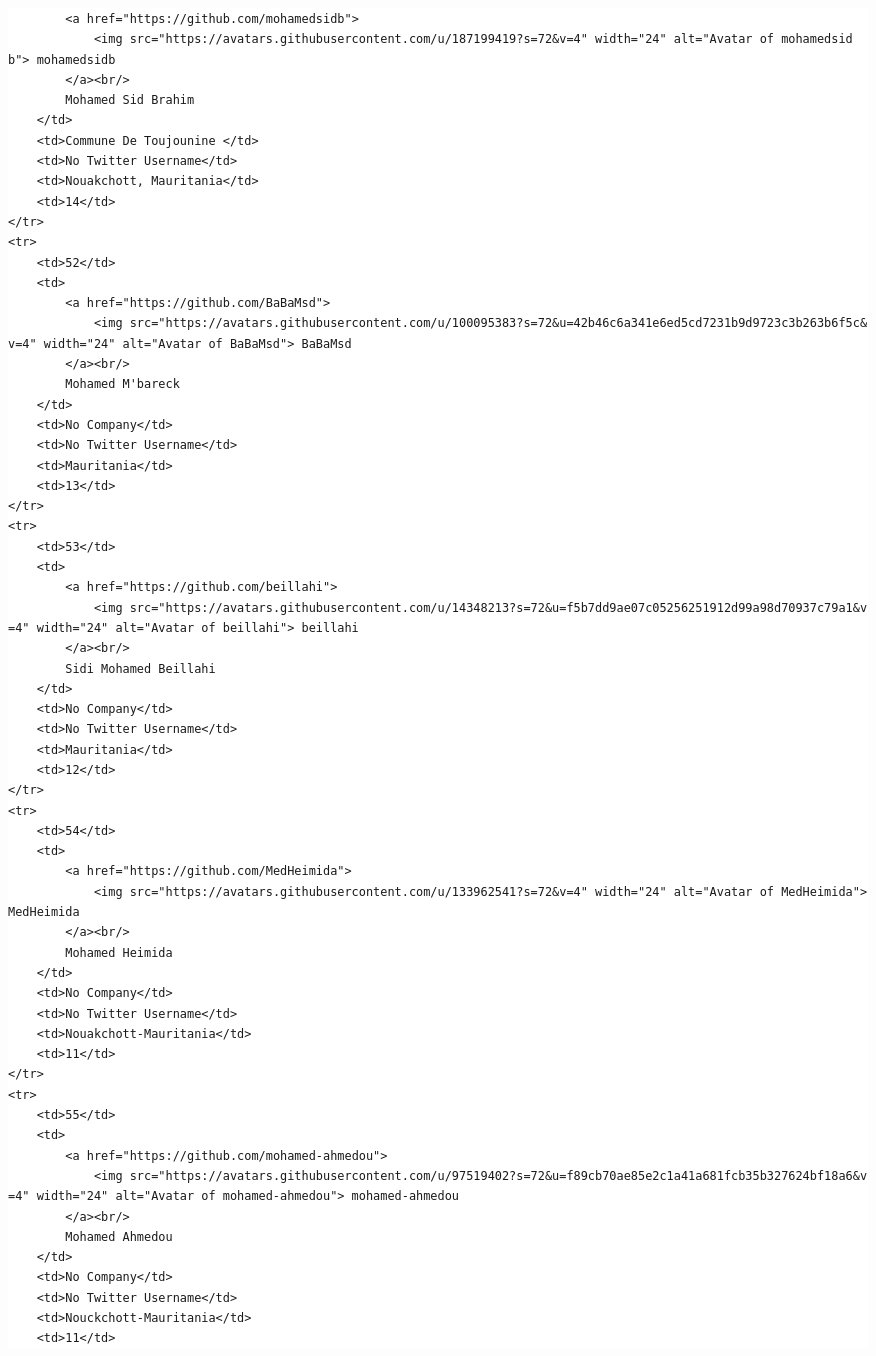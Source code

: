 			<a href="https://github.com/mohamedsidb">
				<img src="https://avatars.githubusercontent.com/u/187199419?s=72&v=4" width="24" alt="Avatar of mohamedsidb"> mohamedsidb
			</a><br/>
			Mohamed Sid Brahim
		</td>
		<td>Commune De Toujounine </td>
		<td>No Twitter Username</td>
		<td>Nouakchott, Mauritania</td>
		<td>14</td>
	</tr>
	<tr>
		<td>52</td>
		<td>
			<a href="https://github.com/BaBaMsd">
				<img src="https://avatars.githubusercontent.com/u/100095383?s=72&u=42b46c6a341e6ed5cd7231b9d9723c3b263b6f5c&v=4" width="24" alt="Avatar of BaBaMsd"> BaBaMsd
			</a><br/>
			Mohamed M'bareck 
		</td>
		<td>No Company</td>
		<td>No Twitter Username</td>
		<td>Mauritania</td>
		<td>13</td>
	</tr>
	<tr>
		<td>53</td>
		<td>
			<a href="https://github.com/beillahi">
				<img src="https://avatars.githubusercontent.com/u/14348213?s=72&u=f5b7dd9ae07c05256251912d99a98d70937c79a1&v=4" width="24" alt="Avatar of beillahi"> beillahi
			</a><br/>
			Sidi Mohamed Beillahi
		</td>
		<td>No Company</td>
		<td>No Twitter Username</td>
		<td>Mauritania</td>
		<td>12</td>
	</tr>
	<tr>
		<td>54</td>
		<td>
			<a href="https://github.com/MedHeimida">
				<img src="https://avatars.githubusercontent.com/u/133962541?s=72&v=4" width="24" alt="Avatar of MedHeimida"> MedHeimida
			</a><br/>
			Mohamed Heimida
		</td>
		<td>No Company</td>
		<td>No Twitter Username</td>
		<td>Nouakchott-Mauritania</td>
		<td>11</td>
	</tr>
	<tr>
		<td>55</td>
		<td>
			<a href="https://github.com/mohamed-ahmedou">
				<img src="https://avatars.githubusercontent.com/u/97519402?s=72&u=f89cb70ae85e2c1a41a681fcb35b327624bf18a6&v=4" width="24" alt="Avatar of mohamed-ahmedou"> mohamed-ahmedou
			</a><br/>
			Mohamed Ahmedou
		</td>
		<td>No Company</td>
		<td>No Twitter Username</td>
		<td>Nouckchott-Mauritania</td>
		<td>11</td>